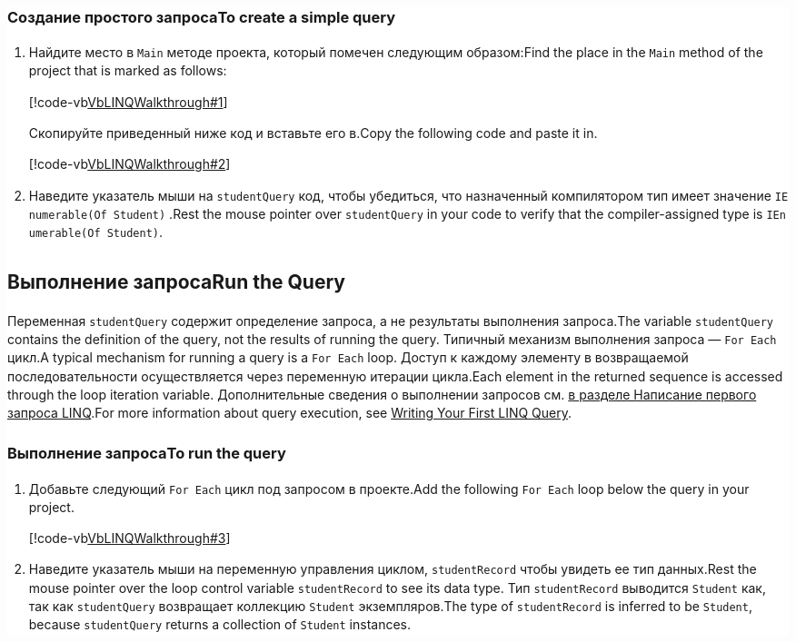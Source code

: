 
### <a name="to-create-a-simple-query"></a><span data-ttu-id="99d64-139">Создание простого запроса</span><span class="sxs-lookup"><span data-stu-id="99d64-139">To create a simple query</span></span>

1. <span data-ttu-id="99d64-140">Найдите место в `Main` методе проекта, который помечен следующим образом:</span><span class="sxs-lookup"><span data-stu-id="99d64-140">Find the place in the `Main` method of the project that is marked as follows:</span></span>

    [!code-vb[VbLINQWalkthrough#1](~/samples/snippets/visualbasic/VS_Snippets_VBCSharp/VbLINQWalkthrough/VB/Class1.vb#1)]

    <span data-ttu-id="99d64-141">Скопируйте приведенный ниже код и вставьте его в.</span><span class="sxs-lookup"><span data-stu-id="99d64-141">Copy the following code and paste it in.</span></span>

    [!code-vb[VbLINQWalkthrough#2](~/samples/snippets/visualbasic/VS_Snippets_VBCSharp/VbLINQWalkthrough/VB/Class1.vb#2)]

2. <span data-ttu-id="99d64-142">Наведите указатель мыши на `studentQuery` код, чтобы убедиться, что назначенный компилятором тип имеет значение `IEnumerable(Of Student)` .</span><span class="sxs-lookup"><span data-stu-id="99d64-142">Rest the mouse pointer over `studentQuery` in your code to verify that the compiler-assigned type is `IEnumerable(Of Student)`.</span></span>

## <a name="run-the-query"></a><span data-ttu-id="99d64-143">Выполнение запроса</span><span class="sxs-lookup"><span data-stu-id="99d64-143">Run the Query</span></span>

<span data-ttu-id="99d64-144">Переменная `studentQuery` содержит определение запроса, а не результаты выполнения запроса.</span><span class="sxs-lookup"><span data-stu-id="99d64-144">The variable `studentQuery` contains the definition of the query, not the results of running the query.</span></span> <span data-ttu-id="99d64-145">Типичный механизм выполнения запроса — `For Each` цикл.</span><span class="sxs-lookup"><span data-stu-id="99d64-145">A typical mechanism for running a query is a `For Each` loop.</span></span> <span data-ttu-id="99d64-146">Доступ к каждому элементу в возвращаемой последовательности осуществляется через переменную итерации цикла.</span><span class="sxs-lookup"><span data-stu-id="99d64-146">Each element in the returned sequence is accessed through the loop iteration variable.</span></span> <span data-ttu-id="99d64-147">Дополнительные сведения о выполнении запросов см. [в разделе Написание первого запроса LINQ](writing-your-first-linq-query.md).</span><span class="sxs-lookup"><span data-stu-id="99d64-147">For more information about query execution, see [Writing Your First LINQ Query](writing-your-first-linq-query.md).</span></span>

### <a name="to-run-the-query"></a><span data-ttu-id="99d64-148">Выполнение запроса</span><span class="sxs-lookup"><span data-stu-id="99d64-148">To run the query</span></span>

1. <span data-ttu-id="99d64-149">Добавьте следующий `For Each` цикл под запросом в проекте.</span><span class="sxs-lookup"><span data-stu-id="99d64-149">Add the following `For Each` loop below the query in your project.</span></span>

    [!code-vb[VbLINQWalkthrough#3](~/samples/snippets/visualbasic/VS_Snippets_VBCSharp/VbLINQWalkthrough/VB/Class1.vb#3)]

2. <span data-ttu-id="99d64-150">Наведите указатель мыши на переменную управления циклом, `studentRecord` чтобы увидеть ее тип данных.</span><span class="sxs-lookup"><span data-stu-id="99d64-150">Rest the mouse pointer over the loop control variable `studentRecord` to see its data type.</span></span> <span data-ttu-id="99d64-151">Тип `studentRecord` выводится `Student` как, так как `studentQuery` возвращает коллекцию `Student` экземпляров.</span><span class="sxs-lookup"><span data-stu-id="99d64-151">The type of `studentRecord` is inferred to be `Student`, because `studentQuery` returns a collection of `Student` instances.</span></span>
